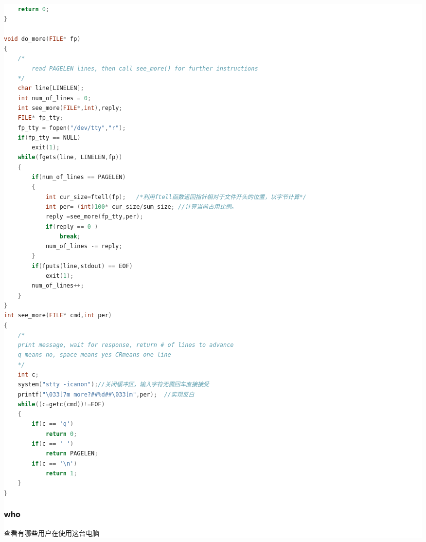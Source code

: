 ```c
	return 0;
}
 
void do_more(FILE* fp)
{
	/*
		read PAGELEN lines, then call see_more() for further instructions
	*/
	char line[LINELEN];
	int num_of_lines = 0;
	int see_more(FILE*,int),reply;
	FILE* fp_tty;
	fp_tty = fopen("/dev/tty","r");
	if(fp_tty == NULL)
		exit(1);
	while(fgets(line, LINELEN,fp))
	{
		if(num_of_lines == PAGELEN)
		{
			int cur_size=ftell(fp);   /*利用ftell函数返回指针相对于文件开头的位置，以字节计算*/
			int per= (int)100* cur_size/sum_size; //计算当前占用比例。
			reply =see_more(fp_tty,per);
			if(reply == 0 )
				break;
			num_of_lines -= reply;
		}
		if(fputs(line,stdout) == EOF)
			exit(1);
		num_of_lines++;
	}
}
int see_more(FILE* cmd,int per)
{
	/*
	print message, wait for response, return # of lines to advance
	q means no, space means yes CRmeans one line
	*/
	int c;
	system("stty -icanon");//关闭缓冲区，输入字符无需回车直接接受
	printf("\033[7m more?##%d##\033[m",per);  //实现反白
	while((c=getc(cmd))!=EOF)
	{
		if(c == 'q')
			return 0;
		if(c == ' ')
			return PAGELEN;
		if(c == '\n')
			return 1;
	}
}
```
### who
查看有哪些用户在使用这台电脑
